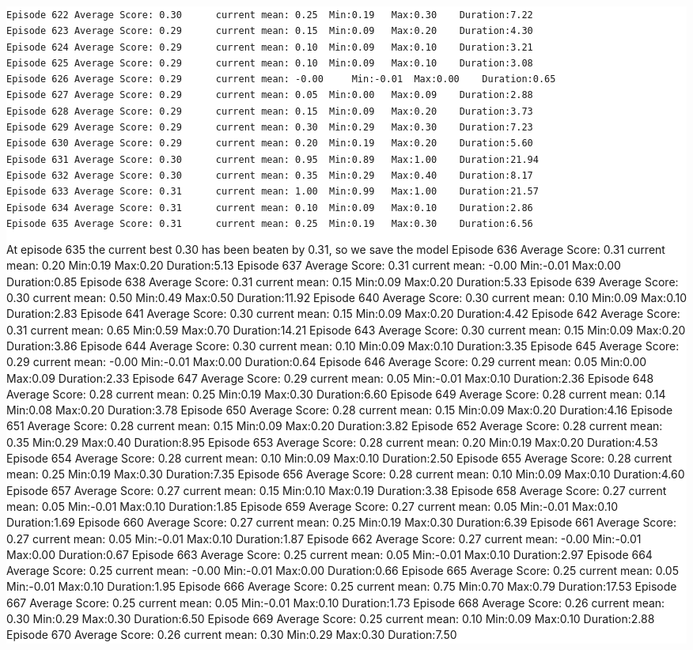 	Episode 622	Average Score: 0.30 	 current mean: 0.25	 Min:0.19	Max:0.30	Duration:7.22
	Episode 623	Average Score: 0.29 	 current mean: 0.15	 Min:0.09	Max:0.20	Duration:4.30
	Episode 624	Average Score: 0.29 	 current mean: 0.10	 Min:0.09	Max:0.10	Duration:3.21
	Episode 625	Average Score: 0.29 	 current mean: 0.10	 Min:0.09	Max:0.10	Duration:3.08
	Episode 626	Average Score: 0.29 	 current mean: -0.00	 Min:-0.01	Max:0.00	Duration:0.65
	Episode 627	Average Score: 0.29 	 current mean: 0.05	 Min:0.00	Max:0.09	Duration:2.88
	Episode 628	Average Score: 0.29 	 current mean: 0.15	 Min:0.09	Max:0.20	Duration:3.73
	Episode 629	Average Score: 0.29 	 current mean: 0.30	 Min:0.29	Max:0.30	Duration:7.23
	Episode 630	Average Score: 0.29 	 current mean: 0.20	 Min:0.19	Max:0.20	Duration:5.60
	Episode 631	Average Score: 0.30 	 current mean: 0.95	 Min:0.89	Max:1.00	Duration:21.94
	Episode 632	Average Score: 0.30 	 current mean: 0.35	 Min:0.29	Max:0.40	Duration:8.17
	Episode 633	Average Score: 0.31 	 current mean: 1.00	 Min:0.99	Max:1.00	Duration:21.57
	Episode 634	Average Score: 0.31 	 current mean: 0.10	 Min:0.09	Max:0.10	Duration:2.86
	Episode 635	Average Score: 0.31 	 current mean: 0.25	 Min:0.19	Max:0.30	Duration:6.56

At episode 635 the current best 0.30 has been beaten by 0.31, so we save the model	Episode 636	Average Score: 0.31 	 current mean: 0.20	 Min:0.19	Max:0.20	Duration:5.13
	Episode 637	Average Score: 0.31 	 current mean: -0.00	 Min:-0.01	Max:0.00	Duration:0.85
	Episode 638	Average Score: 0.31 	 current mean: 0.15	 Min:0.09	Max:0.20	Duration:5.33
	Episode 639	Average Score: 0.30 	 current mean: 0.50	 Min:0.49	Max:0.50	Duration:11.92
	Episode 640	Average Score: 0.30 	 current mean: 0.10	 Min:0.09	Max:0.10	Duration:2.83
	Episode 641	Average Score: 0.30 	 current mean: 0.15	 Min:0.09	Max:0.20	Duration:4.42
	Episode 642	Average Score: 0.31 	 current mean: 0.65	 Min:0.59	Max:0.70	Duration:14.21
	Episode 643	Average Score: 0.30 	 current mean: 0.15	 Min:0.09	Max:0.20	Duration:3.86
	Episode 644	Average Score: 0.30 	 current mean: 0.10	 Min:0.09	Max:0.10	Duration:3.35
	Episode 645	Average Score: 0.29 	 current mean: -0.00	 Min:-0.01	Max:0.00	Duration:0.64
	Episode 646	Average Score: 0.29 	 current mean: 0.05	 Min:0.00	Max:0.09	Duration:2.33
	Episode 647	Average Score: 0.29 	 current mean: 0.05	 Min:-0.01	Max:0.10	Duration:2.36
	Episode 648	Average Score: 0.28 	 current mean: 0.25	 Min:0.19	Max:0.30	Duration:6.60
	Episode 649	Average Score: 0.28 	 current mean: 0.14	 Min:0.08	Max:0.20	Duration:3.78
	Episode 650	Average Score: 0.28 	 current mean: 0.15	 Min:0.09	Max:0.20	Duration:4.16
	Episode 651	Average Score: 0.28 	 current mean: 0.15	 Min:0.09	Max:0.20	Duration:3.82
	Episode 652	Average Score: 0.28 	 current mean: 0.35	 Min:0.29	Max:0.40	Duration:8.95
	Episode 653	Average Score: 0.28 	 current mean: 0.20	 Min:0.19	Max:0.20	Duration:4.53
	Episode 654	Average Score: 0.28 	 current mean: 0.10	 Min:0.09	Max:0.10	Duration:2.50
	Episode 655	Average Score: 0.28 	 current mean: 0.25	 Min:0.19	Max:0.30	Duration:7.35
	Episode 656	Average Score: 0.28 	 current mean: 0.10	 Min:0.09	Max:0.10	Duration:4.60
	Episode 657	Average Score: 0.27 	 current mean: 0.15	 Min:0.10	Max:0.19	Duration:3.38
	Episode 658	Average Score: 0.27 	 current mean: 0.05	 Min:-0.01	Max:0.10	Duration:1.85
	Episode 659	Average Score: 0.27 	 current mean: 0.05	 Min:-0.01	Max:0.10	Duration:1.69
	Episode 660	Average Score: 0.27 	 current mean: 0.25	 Min:0.19	Max:0.30	Duration:6.39
	Episode 661	Average Score: 0.27 	 current mean: 0.05	 Min:-0.01	Max:0.10	Duration:1.87
	Episode 662	Average Score: 0.27 	 current mean: -0.00	 Min:-0.01	Max:0.00	Duration:0.67
	Episode 663	Average Score: 0.25 	 current mean: 0.05	 Min:-0.01	Max:0.10	Duration:2.97
	Episode 664	Average Score: 0.25 	 current mean: -0.00	 Min:-0.01	Max:0.00	Duration:0.66
	Episode 665	Average Score: 0.25 	 current mean: 0.05	 Min:-0.01	Max:0.10	Duration:1.95
	Episode 666	Average Score: 0.25 	 current mean: 0.75	 Min:0.70	Max:0.79	Duration:17.53
	Episode 667	Average Score: 0.25 	 current mean: 0.05	 Min:-0.01	Max:0.10	Duration:1.73
	Episode 668	Average Score: 0.26 	 current mean: 0.30	 Min:0.29	Max:0.30	Duration:6.50
	Episode 669	Average Score: 0.25 	 current mean: 0.10	 Min:0.09	Max:0.10	Duration:2.88
	Episode 670	Average Score: 0.26 	 current mean: 0.30	 Min:0.29	Max:0.30	Duration:7.50
